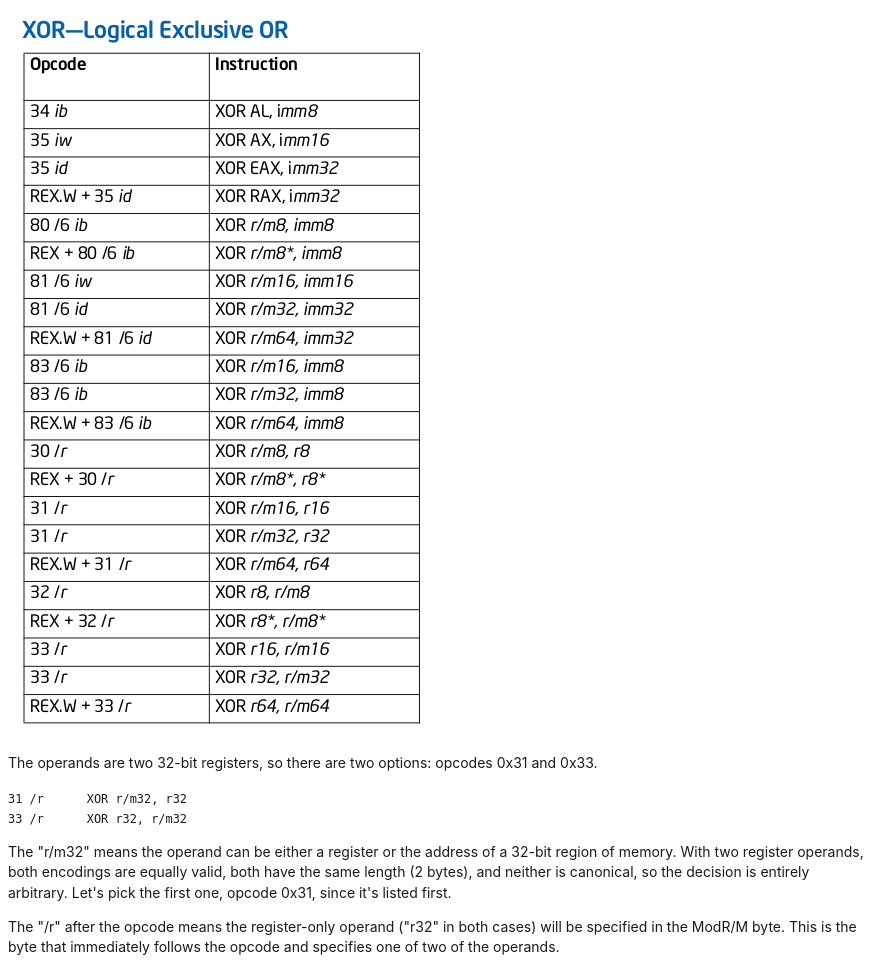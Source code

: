 ![](/img/steady-hand/xor.png)

The operands are two 32-bit registers, so there are two options:
opcodes 0x31 and 0x33.

    31 /r      XOR r/m32, r32
    33 /r      XOR r32, r/m32

The "r/m32" means the operand can be either a register or the address
of a 32-bit region of memory. With two register operands, both
encodings are equally valid, both have the same length (2 bytes), and
neither is canonical, so the decision is entirely arbitrary. Let's
pick the first one, opcode 0x31, since it's listed first.

The "/r" after the opcode means the register-only operand ("r32" in
both cases) will be specified in the ModR/M byte. This is the byte
that immediately follows the opcode and specifies one of two of the
operands.
